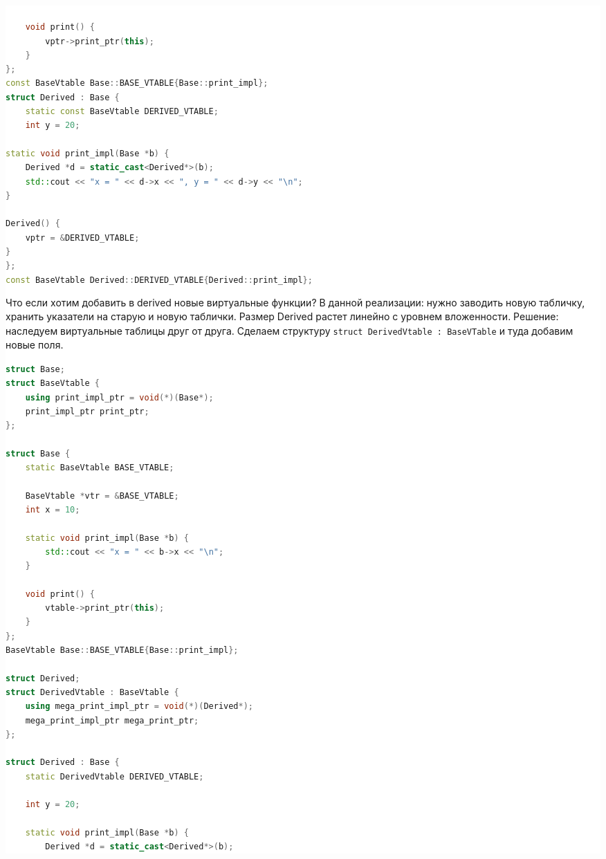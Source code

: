   ```c++
  
      void print() {
          vptr->print_ptr(this);
      }
  };
  const BaseVtable Base::BASE_VTABLE{Base::print_impl};
  struct Derived : Base {
      static const BaseVtable DERIVED_VTABLE;
      int y = 20;
  
  static void print_impl(Base *b) {
      Derived *d = static_cast<Derived*>(b);
      std::cout << "x = " << d->x << ", y = " << d->y << "\n";
  }
  
  Derived() {
      vptr = &DERIVED_VTABLE;
  }
  };
  const BaseVtable Derived::DERIVED_VTABLE{Derived::print_impl};
  ```

  Что если хотим добавить в derived новые виртуальные функции? В данной реализации: нужно заводить новую табличку, хранить указатели на старую и новую таблички. Размер Derived растет линейно с уровнем вложенности.
  Решение: наследуем виртуальные таблицы друг от друга. Сделаем структуру `struct DerivedVtable : BaseVTable` и туда добавим новые поля.

  ```c++
  struct Base;
  struct BaseVtable {
      using print_impl_ptr = void(*)(Base*);
      print_impl_ptr print_ptr;
  };
    
  struct Base {
      static BaseVtable BASE_VTABLE;
      
      BaseVtable *vtr = &BASE_VTABLE;
      int x = 10;
        
      static void print_impl(Base *b) {
          std::cout << "x = " << b->x << "\n";
      }
        
      void print() {
          vtable->print_ptr(this);
      }
  };
  BaseVtable Base::BASE_VTABLE{Base::print_impl};
    
  struct Derived;
  struct DerivedVtable : BaseVtable {
      using mega_print_impl_ptr = void(*)(Derived*);
      mega_print_impl_ptr mega_print_ptr;
  };
    
  struct Derived : Base {
      static DerivedVtable DERIVED_VTABLE;
    
      int y = 20;
        
      static void print_impl(Base *b) {
          Derived *d = static_cast<Derived*>(b);
  ```